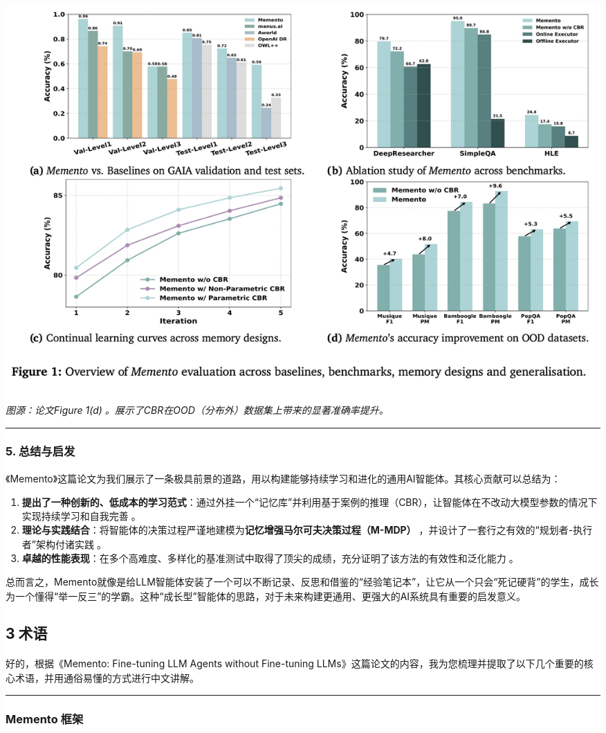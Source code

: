 ![pic](20250914_09_pic_003.jpg)  

*图源：论文Figure 1(d) 。展示了CBR在OOD（分布外）数据集上带来的显著准确率提升。*

-----

### 5\. 总结与启发

《Memento》这篇论文为我们展示了一条极具前景的道路，用以构建能够持续学习和进化的通用AI智能体。其核心贡献可以总结为：

1.  **提出了一种创新的、低成本的学习范式**：通过外挂一个“记忆库”并利用基于案例的推理（CBR），让智能体在不改动大模型参数的情况下实现持续学习和自我完善 。
2.  **理论与实践结合**：将智能体的决策过程严谨地建模为**记忆增强马尔可夫决策过程（M-MDP）** ，并设计了一套行之有效的“规划者-执行者”架构付诸实践 。
3.  **卓越的性能表现**：在多个高难度、多样化的基准测试中取得了顶尖的成绩，充分证明了该方法的有效性和泛化能力 。

总而言之，Memento就像是给LLM智能体安装了一个可以不断记录、反思和借鉴的“经验笔记本”，让它从一个只会“死记硬背”的学生，成长为一个懂得“举一反三”的学霸。这种“成长型”智能体的思路，对于未来构建更通用、更强大的AI系统具有重要的启发意义。
  
## 3 术语 
  
好的，根据《Memento: Fine-tuning LLM Agents without Fine-tuning LLMs》这篇论文的内容，我为您梳理并提取了以下几个重要的核心术语，并用通俗易懂的方式进行中文讲解。

-----

### Memento 框架

